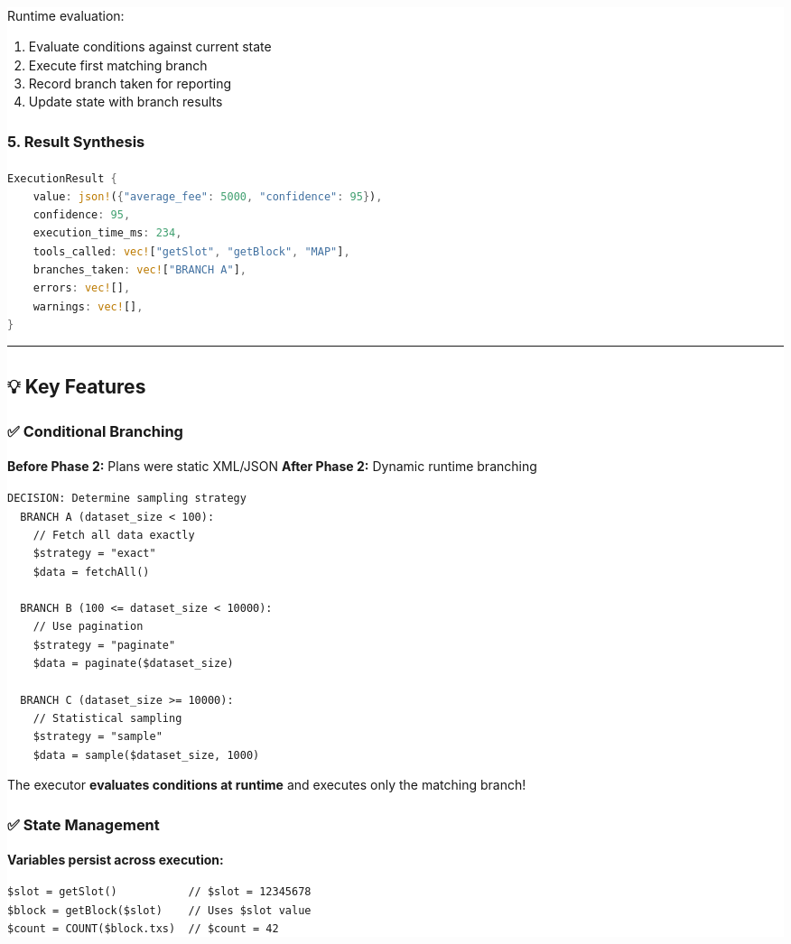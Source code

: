Runtime evaluation:
1. Evaluate conditions against current state
2. Execute first matching branch
3. Record branch taken for reporting
4. Update state with branch results

### 5. Result Synthesis
```rust
ExecutionResult {
    value: json!({"average_fee": 5000, "confidence": 95}),
    confidence: 95,
    execution_time_ms: 234,
    tools_called: vec!["getSlot", "getBlock", "MAP"],
    branches_taken: vec!["BRANCH A"],
    errors: vec![],
    warnings: vec![],
}
```

---

## 💡 Key Features

### ✅ Conditional Branching

**Before Phase 2:** Plans were static XML/JSON
**After Phase 2:** Dynamic runtime branching

```ovsm
DECISION: Determine sampling strategy
  BRANCH A (dataset_size < 100):
    // Fetch all data exactly
    $strategy = "exact"
    $data = fetchAll()

  BRANCH B (100 <= dataset_size < 10000):
    // Use pagination
    $strategy = "paginate"
    $data = paginate($dataset_size)

  BRANCH C (dataset_size >= 10000):
    // Statistical sampling
    $strategy = "sample"
    $data = sample($dataset_size, 1000)
```

The executor **evaluates conditions at runtime** and executes only the matching branch!

### ✅ State Management

**Variables persist across execution:**

```ovsm
$slot = getSlot()           // $slot = 12345678
$block = getBlock($slot)    // Uses $slot value
$count = COUNT($block.txs)  // $count = 42
```
